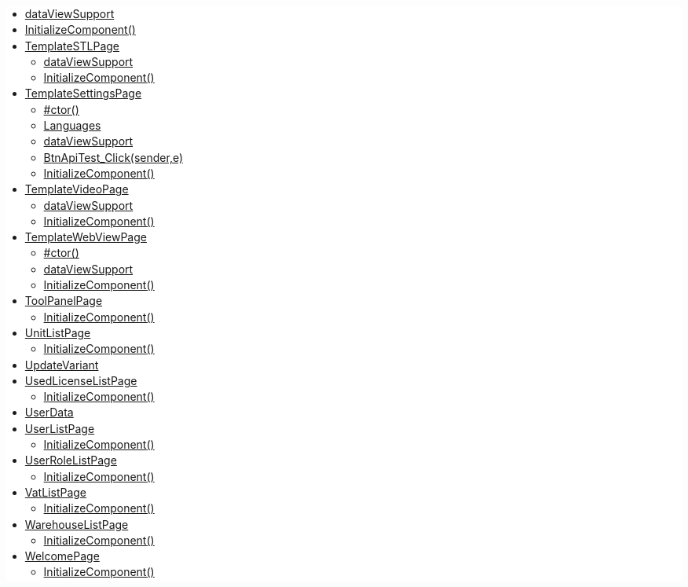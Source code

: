   - [dataViewSupport](#F-GlobalNET-Pages-TemplateDocumentViewPage-dataViewSupport 'GlobalNET.Pages.TemplateDocumentViewPage.dataViewSupport')
  - [InitializeComponent()](#M-GlobalNET-Pages-TemplateDocumentViewPage-InitializeComponent 'GlobalNET.Pages.TemplateDocumentViewPage.InitializeComponent')
- [TemplateSTLPage](#T-GlobalNET-Pages-TemplateSTLPage 'GlobalNET.Pages.TemplateSTLPage')
  - [dataViewSupport](#F-GlobalNET-Pages-TemplateSTLPage-dataViewSupport 'GlobalNET.Pages.TemplateSTLPage.dataViewSupport')
  - [InitializeComponent()](#M-GlobalNET-Pages-TemplateSTLPage-InitializeComponent 'GlobalNET.Pages.TemplateSTLPage.InitializeComponent')
- [TemplateSettingsPage](#T-GlobalNET-Pages-TemplateSettingsPage 'GlobalNET.Pages.TemplateSettingsPage')
  - [#ctor()](#M-GlobalNET-Pages-TemplateSettingsPage-#ctor 'GlobalNET.Pages.TemplateSettingsPage.#ctor')
  - [Languages](#F-GlobalNET-Pages-TemplateSettingsPage-Languages 'GlobalNET.Pages.TemplateSettingsPage.Languages')
  - [dataViewSupport](#F-GlobalNET-Pages-TemplateSettingsPage-dataViewSupport 'GlobalNET.Pages.TemplateSettingsPage.dataViewSupport')
  - [BtnApiTest_Click(sender,e)](#M-GlobalNET-Pages-TemplateSettingsPage-BtnApiTest_Click-System-Object,System-Windows-RoutedEventArgs- 'GlobalNET.Pages.TemplateSettingsPage.BtnApiTest_Click(System.Object,System.Windows.RoutedEventArgs)')
  - [InitializeComponent()](#M-GlobalNET-Pages-TemplateSettingsPage-InitializeComponent 'GlobalNET.Pages.TemplateSettingsPage.InitializeComponent')
- [TemplateVideoPage](#T-GlobalNET-Pages-TemplateVideoPage 'GlobalNET.Pages.TemplateVideoPage')
  - [dataViewSupport](#F-GlobalNET-Pages-TemplateVideoPage-dataViewSupport 'GlobalNET.Pages.TemplateVideoPage.dataViewSupport')
  - [InitializeComponent()](#M-GlobalNET-Pages-TemplateVideoPage-InitializeComponent 'GlobalNET.Pages.TemplateVideoPage.InitializeComponent')
- [TemplateWebViewPage](#T-GlobalNET-Pages-TemplateWebViewPage 'GlobalNET.Pages.TemplateWebViewPage')
  - [#ctor()](#M-GlobalNET-Pages-TemplateWebViewPage-#ctor 'GlobalNET.Pages.TemplateWebViewPage.#ctor')
  - [dataViewSupport](#F-GlobalNET-Pages-TemplateWebViewPage-dataViewSupport 'GlobalNET.Pages.TemplateWebViewPage.dataViewSupport')
  - [InitializeComponent()](#M-GlobalNET-Pages-TemplateWebViewPage-InitializeComponent 'GlobalNET.Pages.TemplateWebViewPage.InitializeComponent')
- [ToolPanelPage](#T-GlobalNET-Pages-ToolPanelPage 'GlobalNET.Pages.ToolPanelPage')
  - [InitializeComponent()](#M-GlobalNET-Pages-ToolPanelPage-InitializeComponent 'GlobalNET.Pages.ToolPanelPage.InitializeComponent')
- [UnitListPage](#T-GlobalNET-Pages-UnitListPage 'GlobalNET.Pages.UnitListPage')
  - [InitializeComponent()](#M-GlobalNET-Pages-UnitListPage-InitializeComponent 'GlobalNET.Pages.UnitListPage.InitializeComponent')
- [UpdateVariant](#T-GlobalNET-GlobalClasses-UpdateVariant 'GlobalNET.GlobalClasses.UpdateVariant')
- [UsedLicenseListPage](#T-GlobalNET-Pages-UsedLicenseListPage 'GlobalNET.Pages.UsedLicenseListPage')
  - [InitializeComponent()](#M-GlobalNET-Pages-UsedLicenseListPage-InitializeComponent 'GlobalNET.Pages.UsedLicenseListPage.InitializeComponent')
- [UserData](#T-GlobalNET-GlobalClasses-UserData 'GlobalNET.GlobalClasses.UserData')
- [UserListPage](#T-GlobalNET-Pages-UserListPage 'GlobalNET.Pages.UserListPage')
  - [InitializeComponent()](#M-GlobalNET-Pages-UserListPage-InitializeComponent 'GlobalNET.Pages.UserListPage.InitializeComponent')
- [UserRoleListPage](#T-GlobalNET-Pages-UserRoleListPage 'GlobalNET.Pages.UserRoleListPage')
  - [InitializeComponent()](#M-GlobalNET-Pages-UserRoleListPage-InitializeComponent 'GlobalNET.Pages.UserRoleListPage.InitializeComponent')
- [VatListPage](#T-GlobalNET-Pages-VatListPage 'GlobalNET.Pages.VatListPage')
  - [InitializeComponent()](#M-GlobalNET-Pages-VatListPage-InitializeComponent 'GlobalNET.Pages.VatListPage.InitializeComponent')
- [WarehouseListPage](#T-GlobalNET-Pages-WarehouseListPage 'GlobalNET.Pages.WarehouseListPage')
  - [InitializeComponent()](#M-GlobalNET-Pages-WarehouseListPage-InitializeComponent 'GlobalNET.Pages.WarehouseListPage.InitializeComponent')
- [WelcomePage](#T-GlobalNET-Pages-WelcomePage 'GlobalNET.Pages.WelcomePage')
  - [InitializeComponent()](#M-GlobalNET-Pages-WelcomePage-InitializeComponent 'GlobalNET.Pages.WelcomePage.InitializeComponent')

